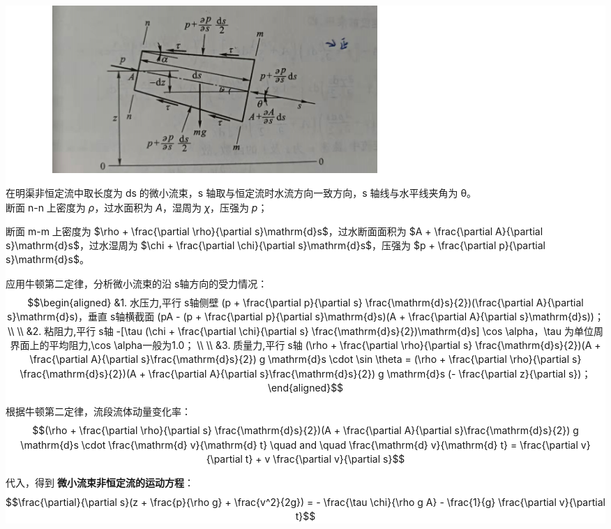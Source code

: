 <img src="./Imgs/24.jpg" width=600 height=240>

在明渠非恒定流中取长度为 ds 的微小流束，s 轴取与恒定流时水流方向一致方向，s 轴线与水平线夹角为 θ。  
断面 n-n 上密度为 $\rho$，过水面积为 $A$，湿周为 $\chi$，压强为 $p$；  

断面 m-m 上密度为 $\rho + \frac{\partial \rho}{\partial s}\mathrm{d}s$，过水断面面积为 $A + \frac{\partial A}{\partial s}\mathrm{d}s$，过水湿周为 $\chi + \frac{\partial \chi}{\partial s}\mathrm{d}s$，压强为 $p + \frac{\partial p}{\partial s}\mathrm{d}s$。

应用牛顿第二定律，分析微小流束的沿 s轴方向的受力情况：  
$$\begin{aligned}
&1. 水压力,平行 s轴侧壁  (p + \frac{\partial p}{\partial s} \frac{\mathrm{d}s}{2})(\frac{\partial A}{\partial s}\mathrm{d}s)，垂直 s轴横截面  (pA - (p + \frac{\partial p}{\partial s}\mathrm{d}s)(A + \frac{\partial A}{\partial s}\mathrm{d}s))；  \\
  \\
&2. 粘阻力,平行 s轴  -[\tau (\chi + \frac{\partial \chi}{\partial s} \frac{\mathrm{d}s}{2})\mathrm{d}s] \cos \alpha，\tau 为单位周界面上的平均阻力,\cos \alpha一般为1.0； \\
  \\
&3. 质量力,平行 s轴  (\rho + \frac{\partial \rho}{\partial s} \frac{\mathrm{d}s}{2})(A + \frac{\partial A}{\partial s}\frac{\mathrm{d}s}{2}) g \mathrm{d}s \cdot \sin \theta = (\rho + \frac{\partial \rho}{\partial s} \frac{\mathrm{d}s}{2})(A + \frac{\partial A}{\partial s}\frac{\mathrm{d}s}{2}) g \mathrm{d}s (- \frac{\partial z}{\partial s})；
\end{aligned}$$

根据牛顿第二定律，流段流体动量变化率：   
$$(\rho + \frac{\partial \rho}{\partial s} \frac{\mathrm{d}s}{2})(A + \frac{\partial A}{\partial s}\frac{\mathrm{d}s}{2}) g \mathrm{d}s \cdot \frac{\mathrm{d} v}{\mathrm{d} t} \quad and \quad \frac{\mathrm{d} v}{\mathrm{d} t} = \frac{\partial v}{\partial t} + v \frac{\partial v}{\partial s}$$

代入，得到 **微小流束非恒定流的运动方程**：  
$$\frac{\partial}{\partial s}(z + \frac{p}{\rho g} + \frac{v^2}{2g}) = - \frac{\tau \chi}{\rho g A} - \frac{1}{g} \frac{\partial v}{\partial t}$$
